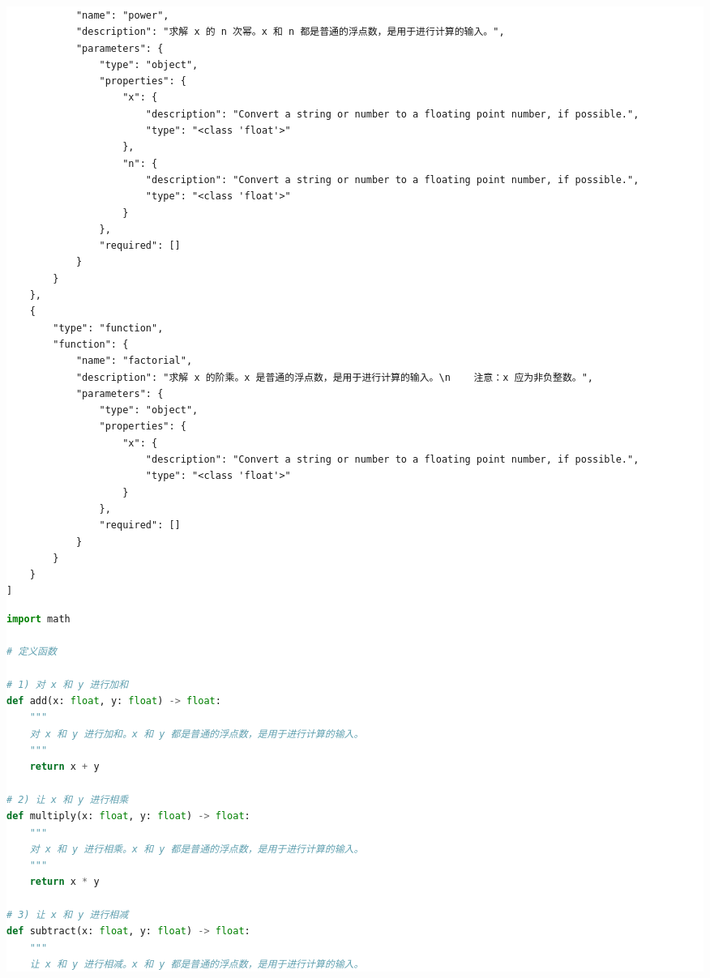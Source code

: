 ```plaintext
            "name": "power",
            "description": "求解 x 的 n 次幂。x 和 n 都是普通的浮点数，是用于进行计算的输入。",
            "parameters": {
                "type": "object",
                "properties": {
                    "x": {
                        "description": "Convert a string or number to a floating point number, if possible.",
                        "type": "<class 'float'>"
                    },
                    "n": {
                        "description": "Convert a string or number to a floating point number, if possible.",
                        "type": "<class 'float'>"
                    }
                },
                "required": []
            }
        }
    },
    {
        "type": "function",
        "function": {
            "name": "factorial",
            "description": "求解 x 的阶乘。x 是普通的浮点数，是用于进行计算的输入。\n    注意：x 应为非负整数。",
            "parameters": {
                "type": "object",
                "properties": {
                    "x": {
                        "description": "Convert a string or number to a floating point number, if possible.",
                        "type": "<class 'float'>"
                    }
                },
                "required": []
            }
        }
    }
]
```

```python
import math

# 定义函数

# 1) 对 x 和 y 进行加和
def add(x: float, y: float) -> float:
    """
    对 x 和 y 进行加和。x 和 y 都是普通的浮点数，是用于进行计算的输入。
    """
    return x + y

# 2) 让 x 和 y 进行相乘
def multiply(x: float, y: float) -> float:
    """
    对 x 和 y 进行相乘。x 和 y 都是普通的浮点数，是用于进行计算的输入。
    """
    return x * y

# 3) 让 x 和 y 进行相减
def subtract(x: float, y: float) -> float:
    """
    让 x 和 y 进行相减。x 和 y 都是普通的浮点数，是用于进行计算的输入。
```